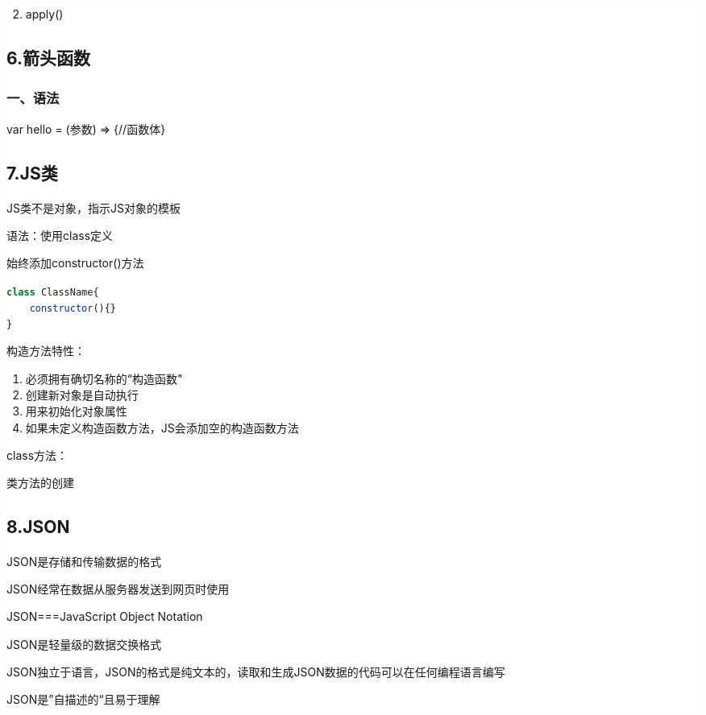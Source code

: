 

2. apply()





## 6.箭头函数

### 一、语法

var hello = (参数) => {//函数体}







## 7.JS类

JS类不是对象，指示JS对象的模板

语法：使用class定义

始终添加constructor()方法

```js
class ClassName{
    constructor(){}
}
```



构造方法特性：

1. 必须拥有确切名称的“构造函数"
2. 创建新对象是自动执行
3. 用来初始化对象属性
4. 如果未定义构造函数方法，JS会添加空的构造函数方法

class方法：

类方法的创建



## 8.JSON

JSON是存储和传输数据的格式

JSON经常在数据从服务器发送到网页时使用

JSON===JavaScript Object Notation

JSON是轻量级的数据交换格式

JSON独立于语言，JSON的格式是纯文本的，读取和生成JSON数据的代码可以在任何编程语言编写

JSON是”自描述的“且易于理解 


